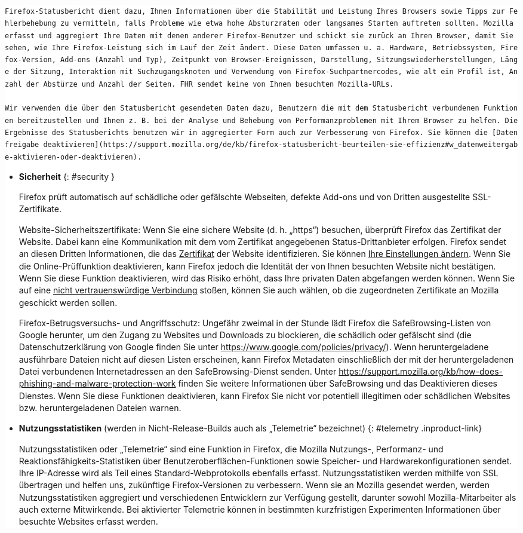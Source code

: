 	Firefox-Statusbericht dient dazu, Ihnen Informationen über die Stabilität und Leistung Ihres Browsers sowie Tipps zur Fehlerbehebung zu vermitteln, falls Probleme wie etwa hohe Absturzraten oder langsames Starten auftreten sollten. Mozilla erfasst und aggregiert Ihre Daten mit denen anderer Firefox-Benutzer und schickt sie zurück an Ihren Browser, damit Sie sehen, wie Ihre Firefox-Leistung sich im Lauf der Zeit ändert. Diese Daten umfassen u. a. Hardware, Betriebssystem, Firefox-Version, Add-ons (Anzahl und Typ), Zeitpunkt von Browser-Ereignissen, Darstellung, Sitzungswiederherstellungen, Länge der Sitzung, Interaktion mit Suchzugangsknoten und Verwendung von Firefox-Suchpartnercodes, wie alt ein Profil ist, Anzahl der Abstürze und Anzahl der Seiten. FHR sendet keine von Ihnen besuchten Mozilla-URLs.

	Wir verwenden die über den Statusbericht gesendeten Daten dazu, Benutzern die mit dem Statusbericht verbundenen Funktionen bereitzustellen und Ihnen z. B. bei der Analyse und Behebung von Performanzproblemen mit Ihrem Browser zu helfen. Die Ergebnisse des Statusberichts benutzen wir in aggregierter Form auch zur Verbesserung von Firefox. Sie können die [Datenfreigabe deaktivieren](https://support.mozilla.org/de/kb/firefox-statusbericht-beurteilen-sie-effizienz#w_datenweitergabe-aktivieren-oder-deaktivieren).

* **Sicherheit**
{: #security }

	Firefox prüft automatisch auf schädliche oder gefälschte Webseiten, defekte Add-ons und von Dritten ausgestellte SSL-Zertifikate.

	Website-Sicherheitszertifikate: Wenn Sie eine sichere Website (d. h. „https“) besuchen, überprüft Firefox das Zertifikat der Website. Dabei kann eine Kommunikation mit dem vom Zertifikat angegebenen Status-Drittanbieter erfolgen. Firefox sendet an diesen Dritten Informationen, die das [Zertifikat](https://support.mozilla.org/kb/secure-website-certificate) der Website identifizieren. Sie können [Ihre Einstellungen ändern](https://support.mozilla.org/de/kb/Einstellungen-Fenster--Erweitert-Abschnitt#w_zertifikate_2). Wenn Sie die Online-Prüffunktion deaktivieren, kann Firefox jedoch die Identität der von Ihnen besuchten Website nicht bestätigen. Wenn Sie diese Funktion deaktivieren, wird das Risiko erhöht, dass Ihre privaten Daten abgefangen werden können. Wenn Sie auf eine [nicht vertrauenswürdige Verbindung](https://support.mozilla.org/kb/connection-untrusted-error-message) stoßen, können Sie auch wählen, ob die zugeordneten Zertifikate an Mozilla geschickt werden sollen.

	Firefox-Betrugsversuchs- und Angriffsschutz: Ungefähr zweimal in der Stunde lädt Firefox die SafeBrowsing-Listen von Google herunter, um den Zugang zu Websites und Downloads zu blockieren, die schädlich oder gefälscht sind (die Datenschutzerklärung von Google finden Sie unter <https://www.google.com/policies/privacy/>). Wenn heruntergeladene ausführbare Dateien nicht auf diesen Listen erscheinen, kann Firefox Metadaten einschließlich der mit der heruntergeladenen Datei verbundenen Internetadressen an den SafeBrowsing-Dienst senden. Unter <https://support.mozilla.org/kb/how-does-phishing-and-malware-protection-work> finden Sie weitere Informationen über SafeBrowsing und das Deaktivieren dieses Dienstes. Wenn Sie diese Funktionen deaktivieren, kann Firefox Sie nicht vor potentiell illegitimen oder schädlichen Websites bzw. heruntergeladenen Dateien warnen.

* **Nutzungsstatistiken** (werden in Nicht-Release-Builds auch als „Telemetrie“ bezeichnet)
{: #telemetry .inproduct-link}

	Nutzungsstatistiken oder „Telemetrie“ sind eine Funktion in Firefox, die Mozilla Nutzungs-, Performanz- und Reaktionsfähigkeits-Statistiken über Benutzeroberflächen-Funktionen sowie Speicher- und Hardwarekonfigurationen sendet. Ihre IP-Adresse wird als Teil eines Standard-Webprotokolls ebenfalls erfasst. Nutzungsstatistiken werden mithilfe von SSL übertragen und helfen uns, zukünftige Firefox-Versionen zu verbessern. Wenn sie an Mozilla gesendet werden, werden Nutzungsstatistiken aggregiert und verschiedenen Entwicklern zur Verfügung gestellt, darunter sowohl Mozilla-Mitarbeiter als auch externe Mitwirkende. Bei aktivierter Telemetrie können in bestimmten kurzfristigen Experimenten Informationen über besuchte Websites erfasst werden.
